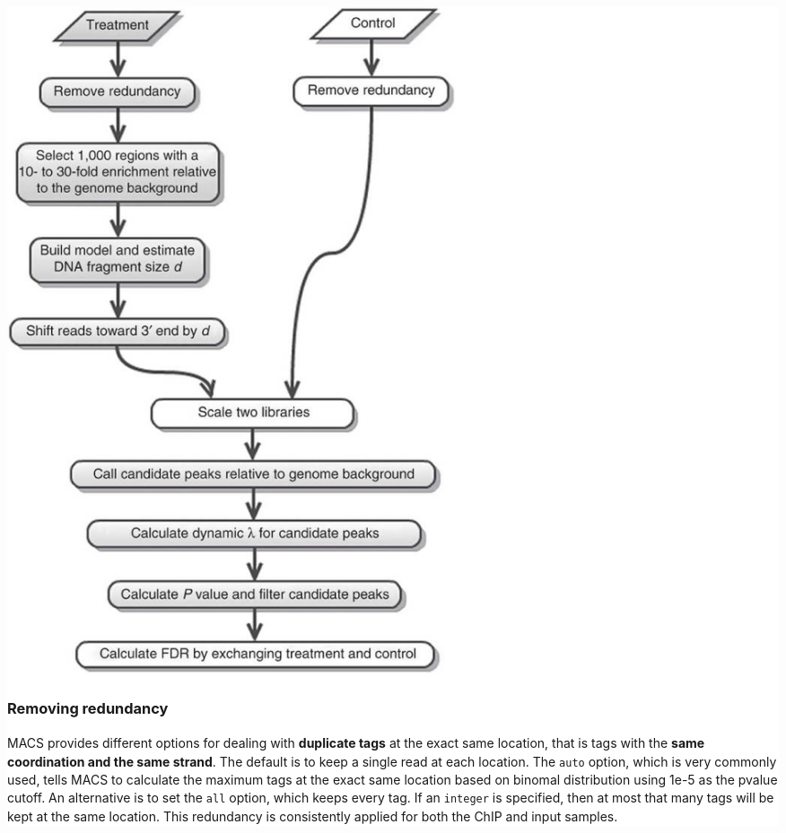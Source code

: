 <img src="../img/macs_workflow.png" width="500">

### Removing redundancy

MACS provides different options for dealing with **duplicate tags** at the exact same location, that is tags with the **same coordination and the same strand**. The default is to keep a single read at each location. The `auto` option, which is very commonly used, tells MACS to calculate the maximum tags at the exact same location based on binomal distribution using 1e-5 as the pvalue cutoff. An alternative is to set the `all` option, which keeps every tag. If an `integer` is specified, then at most that many tags will be kept at the same location. This redundancy is consistently applied for both the ChIP and input samples.
